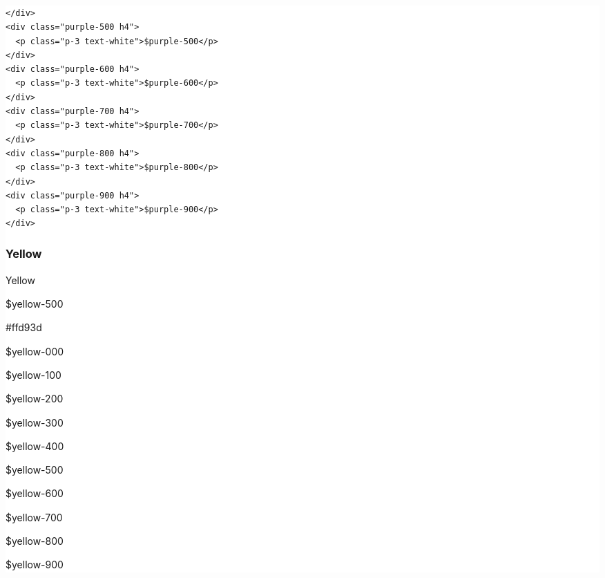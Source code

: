     </div>
    <div class="purple-500 h4">
      <p class="p-3 text-white">$purple-500</p>
    </div>
    <div class="purple-600 h4">
      <p class="p-3 text-white">$purple-600</p>
    </div>
    <div class="purple-700 h4">
      <p class="p-3 text-white">$purple-700</p>
    </div>
    <div class="purple-800 h4">
      <p class="p-3 text-white">$purple-800</p>
    </div>
    <div class="purple-900 h4">
      <p class="p-3 text-white">$purple-900</p>
    </div>
  </div>

  <div class="mb-6 flex-column col-6 markdown-no-margin">
    <h3>Yellow</h3>
    <div class="yellow-500 my-2 p-3">
      <p class="f00-light pb-3">Yellow</p>
      <div class="d-flex">
        <p class="h4 flex-auto">$yellow-500</p>
        <p class="text-right text-mono flex-auto">#ffd93d</p>
      </div>
    </div>
    <div class="yellow-000 h4">
      <p class="p-3">$yellow-000</p>
    </div>
    <div class="yellow-100 h4">
      <p class="p-3">$yellow-100</p>
    </div>
    <div class="yellow-200 h4">
      <p class="p-3">$yellow-200</p>
    </div>
    <div class="yellow-300 h4">
      <p class="p-3">$yellow-300</p>
    </div>
    <div class="yellow-400 h4">
      <p class="p-3">$yellow-400</p>
    </div>
    <div class="yellow-500 h4">
      <p class="p-3">$yellow-500</p>
    </div>
    <div class="yellow-600 h4">
      <p class="p-3">$yellow-600</p>
    </div>
    <div class="yellow-700 h4">
      <p class="p-3">$yellow-700</p>
    </div>
    <div class="yellow-800 h4">
      <p class="p-3 text-white">$yellow-800</p>
    </div>
    <div class="yellow-900 h4">
      <p class="p-3 text-white">$yellow-900</p>
    </div>
  </div>
